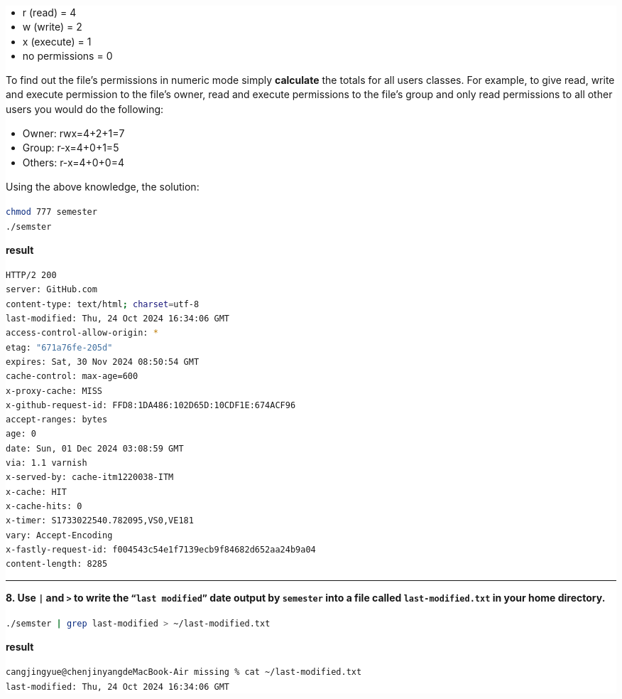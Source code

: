 * r (read) = 4
* w (write) = 2
* x (execute) = 1
* no permissions = 0

To find out the file’s permissions in numeric mode simply **calculate** the totals for all users classes. For example, to give read, write and execute permission to the file’s owner, read and execute permissions to the file’s group and only read permissions to all other users you would do the following:

* Owner: rwx=4+2+1=7
* Group: r-x=4+0+1=5
* Others: r-x=4+0+0=4


Using the above knowledge, the solution:

```bash
chmod 777 semester
./semster
```

**result**

```bash
HTTP/2 200 
server: GitHub.com
content-type: text/html; charset=utf-8
last-modified: Thu, 24 Oct 2024 16:34:06 GMT
access-control-allow-origin: *
etag: "671a76fe-205d"
expires: Sat, 30 Nov 2024 08:50:54 GMT
cache-control: max-age=600
x-proxy-cache: MISS
x-github-request-id: FFD8:1DA486:102D65D:10CDF1E:674ACF96
accept-ranges: bytes
age: 0
date: Sun, 01 Dec 2024 03:08:59 GMT
via: 1.1 varnish
x-served-by: cache-itm1220038-ITM
x-cache: HIT
x-cache-hits: 0
x-timer: S1733022540.782095,VS0,VE181
vary: Accept-Encoding
x-fastly-request-id: f004543c54e1f7139ecb9f84682d652aa24b9a04
content-length: 8285
```



---


**8. Use `|` and `>` to write the `“last modified”` date output by `semester` into a file called `last-modified.txt` in your home directory.**


```bash
./semster | grep last-modified > ~/last-modified.txt
```

**result**

```bash
cangjingyue@chenjinyangdeMacBook-Air missing % cat ~/last-modified.txt 
last-modified: Thu, 24 Oct 2024 16:34:06 GMT
```